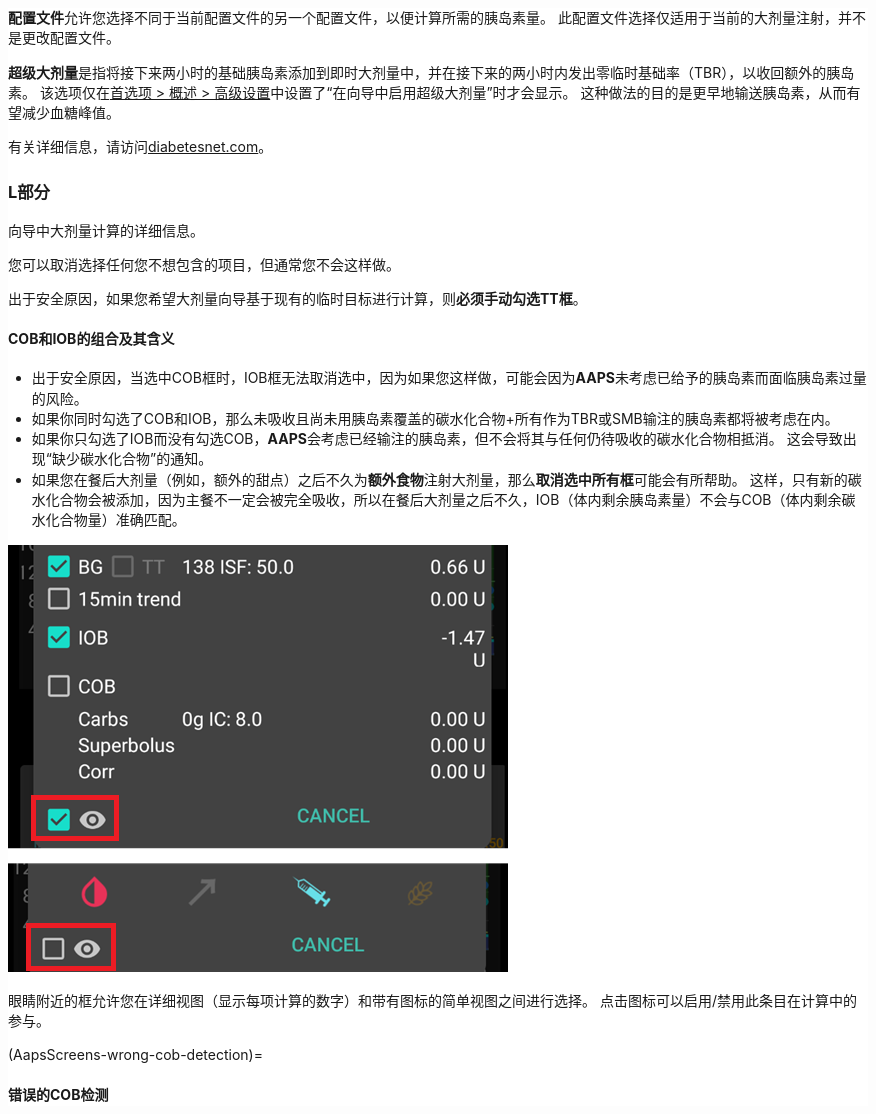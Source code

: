 **配置文件**允许您选择不同于当前配置文件的另一个配置文件，以便计算所需的胰岛素量。 此配置文件选择仅适用于当前的大剂量注射，并不是更改配置文件。

**超级大剂量**是指将接下来两小时的基础胰岛素添加到即时大剂量中，并在接下来的两小时内发出零临时基础率（TBR），以收回额外的胰岛素。 该选项仅在[首选项 > 概述 > 高级设置](#Preferences-advanced-settings-overview)中设置了“在向导中启用超级大剂量”时才会显示。 这种做法的目的是更早地输送胰岛素，从而有望减少血糖峰值。

有关详细信息，请访问[diabetesnet.com](https://www.diabetesnet.com/diabetes-technology/blue-skying/super-bolus/)。

### L部分

向导中大剂量计算的详细信息。

您可以取消选择任何您不想包含的项目，但通常您不会这样做。

出于安全原因，如果您希望大剂量向导基于现有的临时目标进行计算，则**必须手动勾选TT框**。

#### COB和IOB的组合及其含义

* 出于安全原因，当选中COB框时，IOB框无法取消选中，因为如果您这样做，可能会因为**AAPS**未考虑已给予的胰岛素而面临胰岛素过量的风险。
* 如果你同时勾选了COB和IOB，那么未吸收且尚未用胰岛素覆盖的碳水化合物+所有作为TBR或SMB输注的胰岛素都将被考虑在内。
* 如果你只勾选了IOB而没有勾选COB，**AAPS**会考虑已经输注的胰岛素，但不会将其与任何仍待吸收的碳水化合物相抵消。 这会导致出现“缺少碳水化合物”的通知。
* 如果您在餐后大剂量（例如，额外的甜点）之后不久为**额外食物**注射大剂量，那么**取消选中所有框**可能会有所帮助。 这样，只有新的碳水化合物会被添加，因为主餐不一定会被完全吸收，所以在餐后大剂量之后不久，IOB（体内剩余胰岛素量）不会与COB（体内剩余碳水化合物量）准确匹配。

![带详情的大剂量向导](../images/Home2021_BolusWizard_Details.png)

眼睛附近的框允许您在详细视图（显示每项计算的数字）和带有图标的简单视图之间进行选择。 点击图标可以启用/禁用此条目在计算中的参与。

(AapsScreens-wrong-cob-detection)=

#### 错误的COB检测
